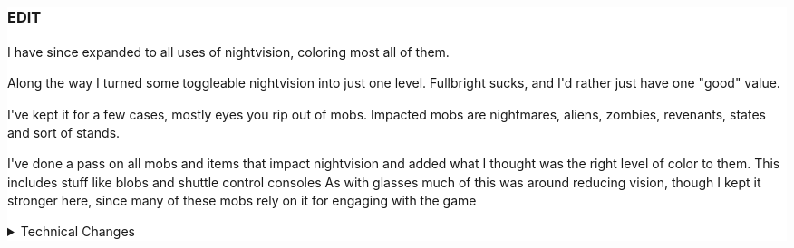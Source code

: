 ### **EDIT**

I have since expanded to all uses of nightvision, coloring most all of
them.

Along the way I turned some toggleable nightvision into just one level. 
Fullbright sucks, and I'd rather just have one "good" value.

I've kept it for a few cases, mostly eyes you rip out of mobs.
Impacted mobs are nightmares, aliens, zombies, revenants, states and
sort of stands.

I've done a pass on all mobs and items that impact nightvision and added
what I thought was the right level of color to them. This includes stuff
like blobs and shuttle control consoles
As with glasses much of this was around reducing vision, though I kept
it stronger here, since many of these mobs rely on it for engaging with
the game

<details>
<summary>
Technical Changes
</summary>

#### Adds filter proc (the ones that act like templates) support to
filter transitions.
Found this when testing this pr, seemed silly.

#### Makes our emissive mask mask all light instead
This avoids dumbass overlay lighting lighting up wallmounts.
We switch modes if some turfflags are set, to accomplish the same thing
with more overhead, and support showing things through the darkness.

Also fixes a bug where you'd only get one fullscreen object per mob, so
opening and closing a submap would take it away

Also also fixes the lighting backdrop not actually spanning the screen. 
It doesn't actually do anything anymore because of the fullscreen light
we have, but just in case that's unsued.
Needs cleanup in future.

#### Moves openspace to its own plane that doesn't draw, maxing its
color with a sprite

This is to support the above
We relay this plane to lighting mask so openspace can like, have
lighting

#### Changes our definition of nightvision to the light cutoff of night
vision goggles and such
Side affect of removing see_in_dark. This logic is a bit weak atm, needs
some work.
